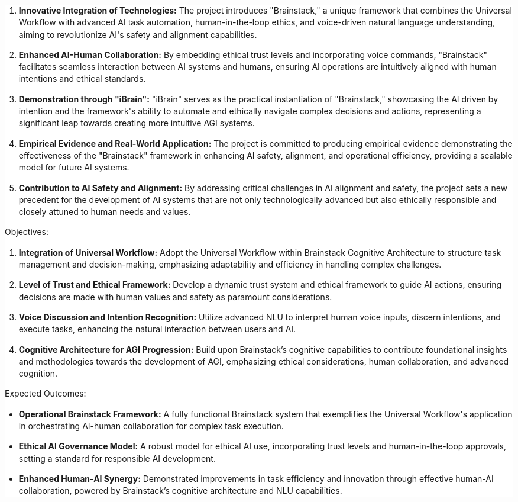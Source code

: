 1. **Innovative Integration of Technologies:** The project introduces "Brainstack," a unique framework that combines the Universal Workflow with advanced AI task automation, human-in-the-loop ethics, and voice-driven natural language understanding, aiming to revolutionize AI's safety and alignment capabilities.



2. **Enhanced AI-Human Collaboration:** By embedding ethical trust levels and incorporating voice commands, "Brainstack" facilitates seamless interaction between AI systems and humans, ensuring AI operations are intuitively aligned with human intentions and ethical standards.



3. **Demonstration through "iBrain":** "iBrain" serves as the practical instantiation of "Brainstack," showcasing the AI driven by intention and the framework's ability to automate and ethically navigate complex decisions and actions, representing a significant leap towards creating more intuitive AGI systems.



4. **Empirical Evidence and Real-World Application:** The project is committed to producing empirical evidence demonstrating the effectiveness of the "Brainstack" framework in enhancing AI safety, alignment, and operational efficiency, providing a scalable model for future AI systems.



5. **Contribution to AI Safety and Alignment:** By addressing critical challenges in AI alignment and safety, the project sets a new precedent for the development of AI systems that are not only technologically advanced but also ethically responsible and closely attuned to human needs and values.







Objectives:

1. **Integration of Universal Workflow:** Adopt the Universal Workflow within Brainstack Cognitive Architecture to structure task management and decision-making, emphasizing adaptability and efficiency in handling complex challenges.

2. **Level of Trust and Ethical Framework:** Develop a dynamic trust system and ethical framework to guide AI actions, ensuring decisions are made with human values and safety as paramount considerations.

3. **Voice Discussion and Intention Recognition:** Utilize advanced NLU to interpret human voice inputs, discern intentions, and execute tasks, enhancing the natural interaction between users and AI.

4. **Cognitive Architecture for AGI Progression:** Build upon Brainstack’s cognitive capabilities to contribute foundational insights and methodologies towards the development of AGI, emphasizing ethical considerations, human collaboration, and advanced cognition.



Expected Outcomes:

- **Operational Brainstack Framework:** A fully functional Brainstack system that exemplifies the Universal Workflow's application in orchestrating AI-human collaboration for complex task execution.

- **Ethical AI Governance Model:** A robust model for ethical AI use, incorporating trust levels and human-in-the-loop approvals, setting a standard for responsible AI development.

- **Enhanced Human-AI Synergy:** Demonstrated improvements in task efficiency and innovation through effective human-AI collaboration, powered by Brainstack’s cognitive architecture and NLU capabilities.
